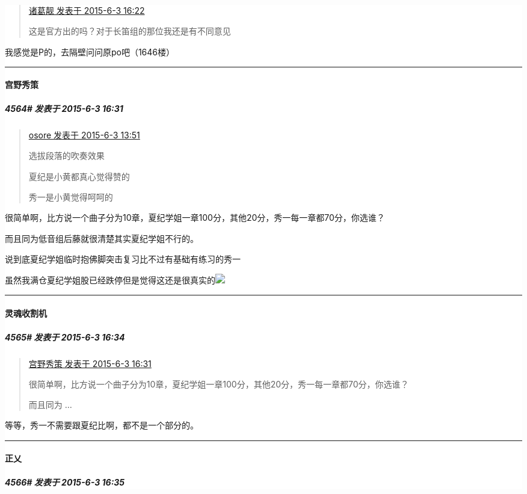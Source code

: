 
<blockquote><a href="httphttps://bbs.saraba1st.com/2b/forum.php?mod=redirect&amp;goto=findpost&amp;pid=29145582&amp;ptid=1085129" target="_blank">诸葛靓 发表于 2015-6-3 16:22</a>

这是官方出的吗？对于长笛组的那位我还是有不同意见</blockquote>
我感觉是P的，去隔壁问问原po吧（1646楼）







*****

####  宫野秀策  
##### 4564#       发表于 2015-6-3 16:31



<blockquote><a href="httphttps://bbs.saraba1st.com/2b/forum.php?mod=redirect&amp;goto=findpost&amp;pid=29144247&amp;ptid=1085129" target="_blank">osore 发表于 2015-6-3 13:51</a>

选拔段落的吹奏效果

夏纪是小黄都真心觉得赞的

秀一是小黄觉得呵呵的</blockquote>
很简单啊，比方说一个曲子分为10章，夏纪学姐一章100分，其他20分，秀一每一章都70分，你选谁？

而且同为低音组后藤就很清楚其实夏纪学姐不行的。

说到底夏纪学姐临时抱佛脚突击复习比不过有基础有练习的秀一

虽然我满仓夏纪学姐股已经跌停但是觉得这还是很真实的<img src="https://static.saraba1st.com/image/smiley/face/88.gif" referrerpolicy="no-referrer">







*****

####  灵魂收割机  
##### 4565#       发表于 2015-6-3 16:34



<blockquote><a href="httphttps://bbs.saraba1st.com/2b/forum.php?mod=redirect&amp;goto=findpost&amp;pid=29145671&amp;ptid=1085129" target="_blank">宫野秀策 发表于 2015-6-3 16:31</a>

很简单啊，比方说一个曲子分为10章，夏纪学姐一章100分，其他20分，秀一每一章都70分，你选谁？

而且同为 ...</blockquote>
等等，秀一不需要跟夏纪比啊，都不是一个部分的。







*****

####  正乂  
##### 4566#       发表于 2015-6-3 16:35
